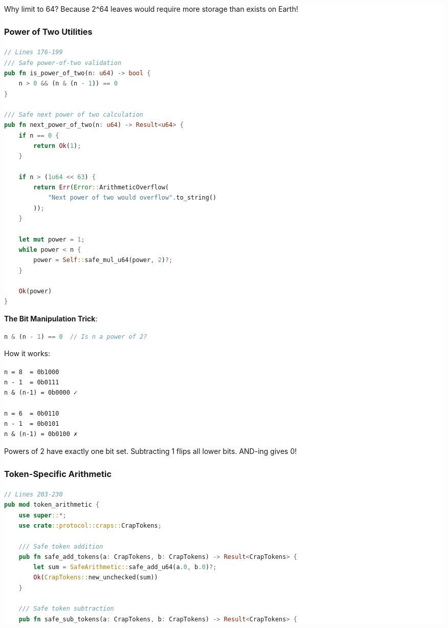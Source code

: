 Why limit to 64? Because 2^64 leaves would require more storage than exists on Earth!

### Power of Two Utilities

```rust
// Lines 176-199
/// Safe power-of-two validation
pub fn is_power_of_two(n: u64) -> bool {
    n > 0 && (n & (n - 1)) == 0
}

/// Safe next power of two calculation
pub fn next_power_of_two(n: u64) -> Result<u64> {
    if n == 0 {
        return Ok(1);
    }
    
    if n > (1u64 << 63) {
        return Err(Error::ArithmeticOverflow(
            "Next power of two would overflow".to_string()
        ));
    }
    
    let mut power = 1;
    while power < n {
        power = Self::safe_mul_u64(power, 2)?;
    }
    
    Ok(power)
}
```

**The Bit Manipulation Trick**:

```rust
n & (n - 1) == 0  // Is n a power of 2?
```

How it works:
```
n = 8  = 0b1000
n - 1  = 0b0111
n & (n-1) = 0b0000 ✓

n = 6  = 0b0110  
n - 1  = 0b0101
n & (n-1) = 0b0100 ✗
```

Powers of 2 have exactly one bit set. Subtracting 1 flips all lower bits. AND-ing gives 0!

### Token-Specific Arithmetic

```rust
// Lines 203-230
pub mod token_arithmetic {
    use super::*;
    use crate::protocol::craps::CrapTokens;
    
    /// Safe token addition
    pub fn safe_add_tokens(a: CrapTokens, b: CrapTokens) -> Result<CrapTokens> {
        let sum = SafeArithmetic::safe_add_u64(a.0, b.0)?;
        Ok(CrapTokens::new_unchecked(sum))
    }
    
    /// Safe token subtraction  
    pub fn safe_sub_tokens(a: CrapTokens, b: CrapTokens) -> Result<CrapTokens> {
```